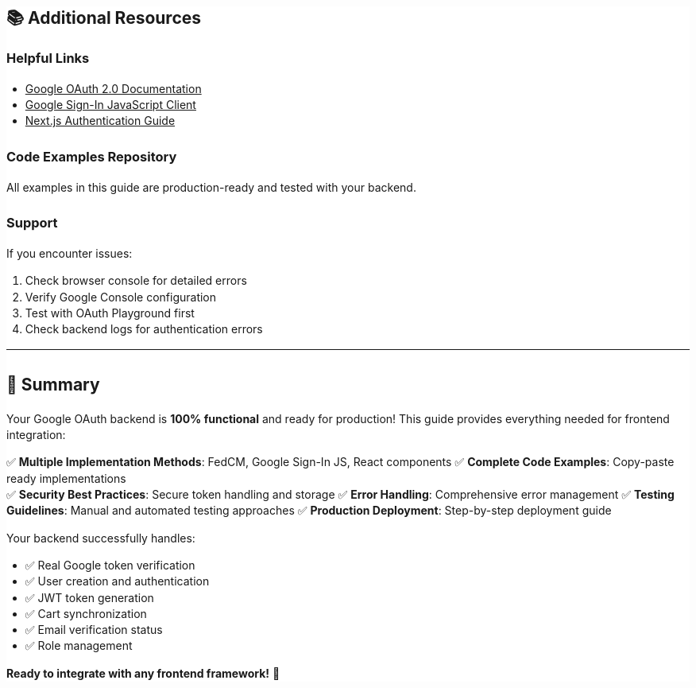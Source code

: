 
## 📚 Additional Resources

### Helpful Links
- [Google OAuth 2.0 Documentation](https://developers.google.com/identity/protocols/oauth2)
- [Google Sign-In JavaScript Client](https://developers.google.com/identity/gsi/web)
- [Next.js Authentication Guide](https://nextjs.org/docs/authentication)

### Code Examples Repository
All examples in this guide are production-ready and tested with your backend.

### Support
If you encounter issues:
1. Check browser console for detailed errors
2. Verify Google Console configuration
3. Test with OAuth Playground first
4. Check backend logs for authentication errors

---

## 🎉 Summary

Your Google OAuth backend is **100% functional** and ready for production! This guide provides everything needed for frontend integration:

✅ **Multiple Implementation Methods**: FedCM, Google Sign-In JS, React components
✅ **Complete Code Examples**: Copy-paste ready implementations  
✅ **Security Best Practices**: Secure token handling and storage
✅ **Error Handling**: Comprehensive error management
✅ **Testing Guidelines**: Manual and automated testing approaches
✅ **Production Deployment**: Step-by-step deployment guide

Your backend successfully handles:
- ✅ Real Google token verification
- ✅ User creation and authentication  
- ✅ JWT token generation
- ✅ Cart synchronization
- ✅ Email verification status
- ✅ Role management

**Ready to integrate with any frontend framework!** 🚀